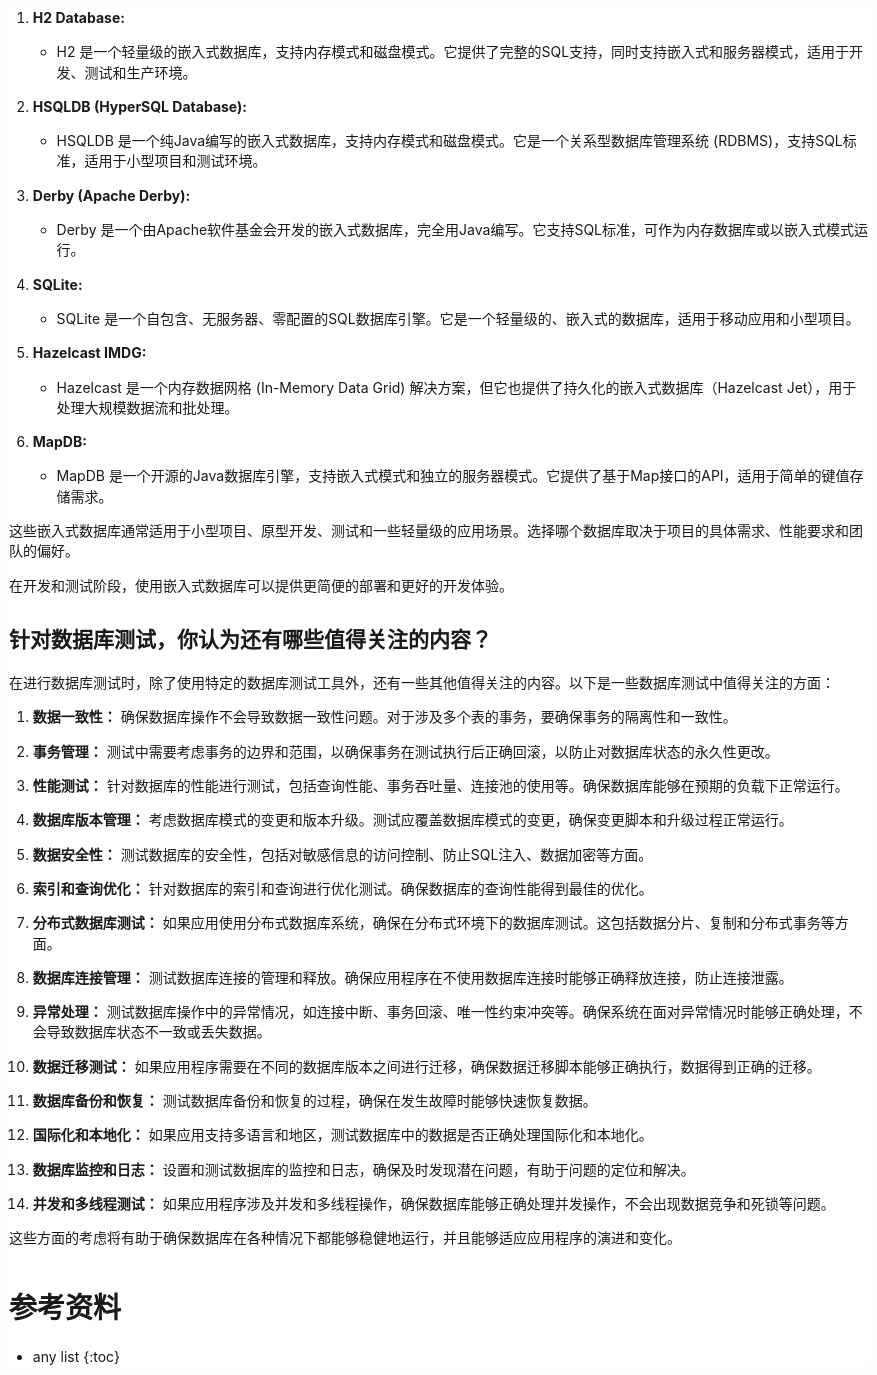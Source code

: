 1. **H2 Database:**
   - H2 是一个轻量级的嵌入式数据库，支持内存模式和磁盘模式。它提供了完整的SQL支持，同时支持嵌入式和服务器模式，适用于开发、测试和生产环境。

2. **HSQLDB (HyperSQL Database):**
   - HSQLDB 是一个纯Java编写的嵌入式数据库，支持内存模式和磁盘模式。它是一个关系型数据库管理系统 (RDBMS)，支持SQL标准，适用于小型项目和测试环境。

3. **Derby (Apache Derby):**
   - Derby 是一个由Apache软件基金会开发的嵌入式数据库，完全用Java编写。它支持SQL标准，可作为内存数据库或以嵌入式模式运行。

4. **SQLite:**
   - SQLite 是一个自包含、无服务器、零配置的SQL数据库引擎。它是一个轻量级的、嵌入式的数据库，适用于移动应用和小型项目。

5. **Hazelcast IMDG:**
   - Hazelcast 是一个内存数据网格 (In-Memory Data Grid) 解决方案，但它也提供了持久化的嵌入式数据库（Hazelcast Jet），用于处理大规模数据流和批处理。

6. **MapDB:**
   - MapDB 是一个开源的Java数据库引擎，支持嵌入式模式和独立的服务器模式。它提供了基于Map接口的API，适用于简单的键值存储需求。

这些嵌入式数据库通常适用于小型项目、原型开发、测试和一些轻量级的应用场景。选择哪个数据库取决于项目的具体需求、性能要求和团队的偏好。

在开发和测试阶段，使用嵌入式数据库可以提供更简便的部署和更好的开发体验。

## 针对数据库测试，你认为还有哪些值得关注的内容？

在进行数据库测试时，除了使用特定的数据库测试工具外，还有一些其他值得关注的内容。以下是一些数据库测试中值得关注的方面：

1. **数据一致性：** 确保数据库操作不会导致数据一致性问题。对于涉及多个表的事务，要确保事务的隔离性和一致性。

2. **事务管理：** 测试中需要考虑事务的边界和范围，以确保事务在测试执行后正确回滚，以防止对数据库状态的永久性更改。

3. **性能测试：** 针对数据库的性能进行测试，包括查询性能、事务吞吐量、连接池的使用等。确保数据库能够在预期的负载下正常运行。

4. **数据库版本管理：** 考虑数据库模式的变更和版本升级。测试应覆盖数据库模式的变更，确保变更脚本和升级过程正常运行。

5. **数据安全性：** 测试数据库的安全性，包括对敏感信息的访问控制、防止SQL注入、数据加密等方面。

6. **索引和查询优化：** 针对数据库的索引和查询进行优化测试。确保数据库的查询性能得到最佳的优化。

7. **分布式数据库测试：** 如果应用使用分布式数据库系统，确保在分布式环境下的数据库测试。这包括数据分片、复制和分布式事务等方面。

8. **数据库连接管理：** 测试数据库连接的管理和释放。确保应用程序在不使用数据库连接时能够正确释放连接，防止连接泄露。

9. **异常处理：** 测试数据库操作中的异常情况，如连接中断、事务回滚、唯一性约束冲突等。确保系统在面对异常情况时能够正确处理，不会导致数据库状态不一致或丢失数据。

10. **数据迁移测试：** 如果应用程序需要在不同的数据库版本之间进行迁移，确保数据迁移脚本能够正确执行，数据得到正确的迁移。

11. **数据库备份和恢复：** 测试数据库备份和恢复的过程，确保在发生故障时能够快速恢复数据。

12. **国际化和本地化：** 如果应用支持多语言和地区，测试数据库中的数据是否正确处理国际化和本地化。

13. **数据库监控和日志：** 设置和测试数据库的监控和日志，确保及时发现潜在问题，有助于问题的定位和解决。

14. **并发和多线程测试：** 如果应用程序涉及并发和多线程操作，确保数据库能够正确处理并发操作，不会出现数据竞争和死锁等问题。

这些方面的考虑将有助于确保数据库在各种情况下都能够稳健地运行，并且能够适应应用程序的演进和变化。




# 参考资料


* any list
{:toc}